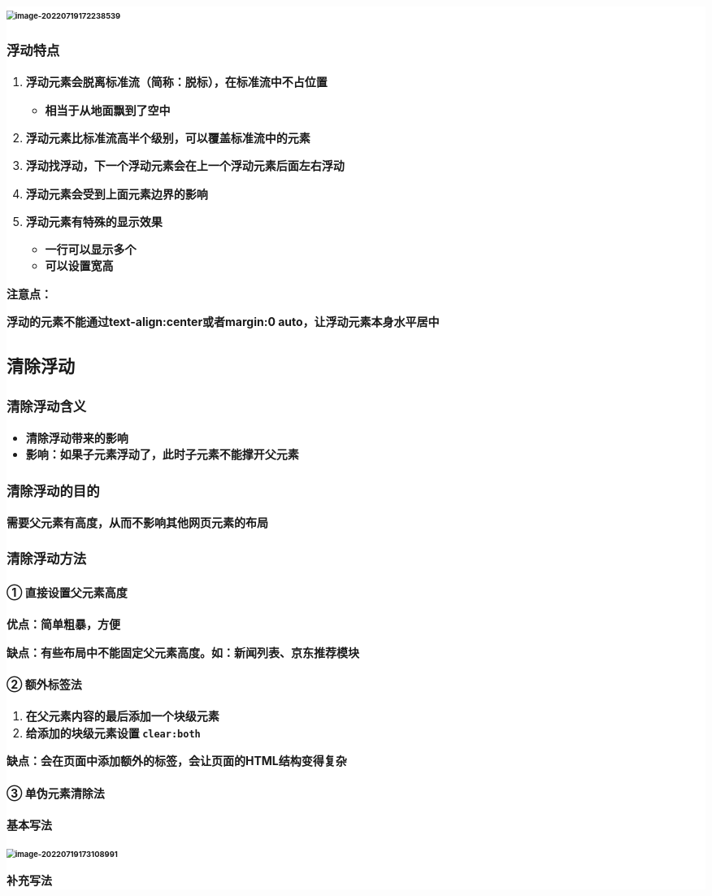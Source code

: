 **<img src="https://www.magicdoge.top/usr/uploads/2022/07/434731677.png" alt="image-20220719172238539" style="zoom:67%;" />**

### **浮动特点**

1. **浮动元素会脱离标准流（简称：脱标），在标准流中不占位置**

   - **相当于从地面飘到了空中**

2. **浮动元素比标准流高半个级别，可以覆盖标准流中的元素**

3. **浮动找浮动，下一个浮动元素会在上一个浮动元素后面左右浮动**

4. **浮动元素会受到上面元素边界的影响**

5. **浮动元素有特殊的显示效果**

   - **一行可以显示多个**
   - **可以设置宽高**
   

**注意点：**

**浮动的元素不能通过text-align:center或者margin:0 auto，让浮动元素本身水平居中**

## **清除浮动**

### **清除浮动含义**

- **清除浮动带来的影响**
- **影响：如果子元素浮动了，此时子元素不能撑开父元素**

### **清除浮动的目的**

**需要父元素有高度，从而不影响其他网页元素的布局**

### **清除浮动方法**

#### **① 直接设置父元素高度**

**优点：简单粗暴，方便**

**缺点：有些布局中不能固定父元素高度。如：新闻列表、京东推荐模块**

#### **② 额外标签法**

1. **在父元素内容的最后添加一个块级元素**
2. **给添加的块级元素设置 `clear:both`**

**缺点：会在页面中添加额外的标签，会让页面的HTML结构变得复杂**

#### **③ 单伪元素清除法**

**基本写法**

**<img src="https://www.magicdoge.top/usr/uploads/2022/07/2036908012.png" alt="image-20220719173108991" style="zoom:67%;" />**

**补充写法**
